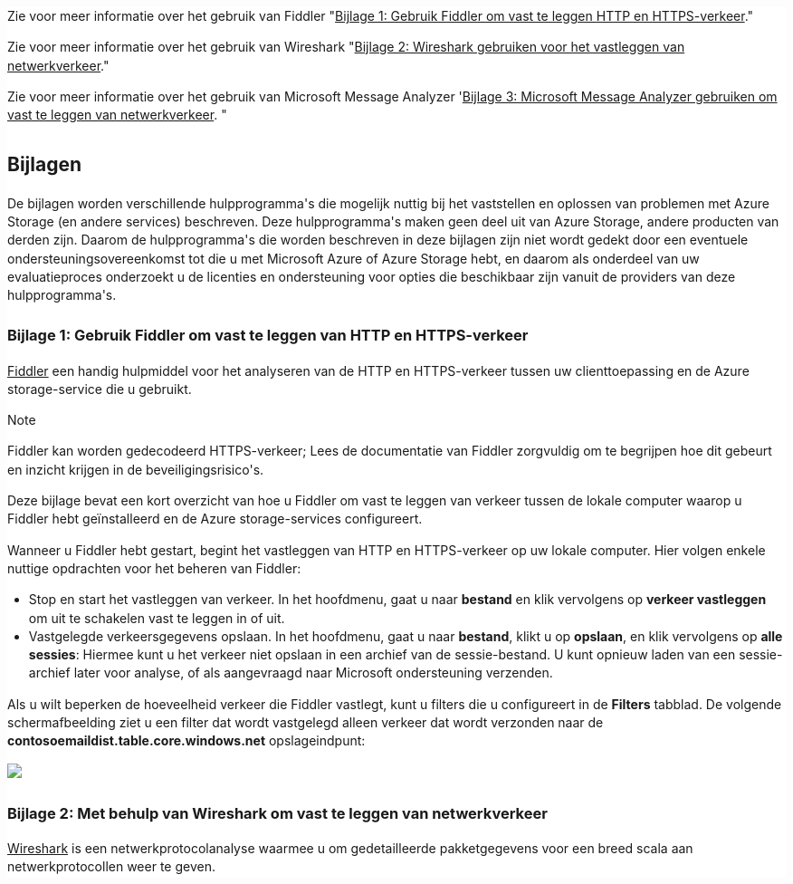 Zie voor meer informatie over het gebruik van Fiddler "[Bijlage 1: Gebruik Fiddler om vast te leggen HTTP en HTTPS-verkeer]."

Zie voor meer informatie over het gebruik van Wireshark "[Bijlage 2: Wireshark gebruiken voor het vastleggen van netwerkverkeer]."

Zie voor meer informatie over het gebruik van Microsoft Message Analyzer '[Bijlage 3: Microsoft Message Analyzer gebruiken om vast te leggen van netwerkverkeer]. "

## <a name="appendices"></a>Bijlagen
De bijlagen worden verschillende hulpprogramma's die mogelijk nuttig bij het vaststellen en oplossen van problemen met Azure Storage (en andere services) beschreven. Deze hulpprogramma's maken geen deel uit van Azure Storage, andere producten van derden zijn. Daarom de hulpprogramma's die worden beschreven in deze bijlagen zijn niet wordt gedekt door een eventuele ondersteuningsovereenkomst tot die u met Microsoft Azure of Azure Storage hebt, en daarom als onderdeel van uw evaluatieproces onderzoekt u de licenties en ondersteuning voor opties die beschikbaar zijn vanuit de providers van deze hulpprogramma's.

### <a name="appendix-1"></a>Bijlage 1: Gebruik Fiddler om vast te leggen van HTTP en HTTPS-verkeer
[Fiddler](http://www.telerik.com/fiddler) een handig hulpmiddel voor het analyseren van de HTTP en HTTPS-verkeer tussen uw clienttoepassing en de Azure storage-service die u gebruikt.

> [!NOTE]
> Fiddler kan worden gedecodeerd HTTPS-verkeer; Lees de documentatie van Fiddler zorgvuldig om te begrijpen hoe dit gebeurt en inzicht krijgen in de beveiligingsrisico's.
> 
> 

Deze bijlage bevat een kort overzicht van hoe u Fiddler om vast te leggen van verkeer tussen de lokale computer waarop u Fiddler hebt geïnstalleerd en de Azure storage-services configureert.

Wanneer u Fiddler hebt gestart, begint het vastleggen van HTTP en HTTPS-verkeer op uw lokale computer. Hier volgen enkele nuttige opdrachten voor het beheren van Fiddler:

* Stop en start het vastleggen van verkeer. In het hoofdmenu, gaat u naar **bestand** en klik vervolgens op **verkeer vastleggen** om uit te schakelen vast te leggen in of uit.
* Vastgelegde verkeersgegevens opslaan. In het hoofdmenu, gaat u naar **bestand**, klikt u op **opslaan**, en klik vervolgens op **alle sessies**: Hiermee kunt u het verkeer niet opslaan in een archief van de sessie-bestand. U kunt opnieuw laden van een sessie-archief later voor analyse, of als aangevraagd naar Microsoft ondersteuning verzenden.

Als u wilt beperken de hoeveelheid verkeer die Fiddler vastlegt, kunt u filters die u configureert in de **Filters** tabblad. De volgende schermafbeelding ziet u een filter dat wordt vastgelegd alleen verkeer dat wordt verzonden naar de **contosoemaildist.table.core.windows.net** opslageindpunt:

![][5]

### <a name="appendix-2"></a>Bijlage 2: Met behulp van Wireshark om vast te leggen van netwerkverkeer
[Wireshark](http://www.wireshark.org/) is een netwerkprotocolanalyse waarmee u om gedetailleerde pakketgegevens voor een breed scala aan netwerkprotocollen weer te geven.


[Inleiding]: #introduction
[Hoe deze handleiding is georganiseerd]: #how-this-guide-is-organized
[Bewaking van uw storage-service]: #monitoring-your-storage-service
[Servicestatus controleren]: #monitoring-service-health
[Bewaking van capaciteit]: #monitoring-capacity
[Bewaken van de beschikbaarheid]: #monitoring-availability
[Prestaties bewaken]: #monitoring-performance
[Diagnose van opslagproblemen]: #diagnosing-storage-issues
[Problemen met de service controleren]: #service-health-issues
[Prestatieproblemen]: #performance-issues
[Diagnose van fouten]: #diagnosing-errors
[Opslagproblemen emulator]: #storage-emulator-issues
[Opslag Logboekregistratieprogramma 's]: #storage-logging-tools
[Met behulp van hulpprogramma's voor logboekregistratie]: #using-network-logging-tools
[End-to-end tracering]: #end-to-end-tracing
[Logboekgegevens correleren]: #correlating-log-data
[Clientaanvraag-ID]: #client-request-id
[Server aanvraag-ID]: #server-request-id
[Timestamps]: #timestamps
[Hulp bij het oplossen van problemen]: #troubleshooting-guidance
[Prestatiegegevens geven hoge AverageE2ELatency en lage AverageServerLatency aan]: #metrics-show-high-AverageE2ELatency-and-low-AverageServerLatency
[Prestatiegegevens geven lage AverageE2ELatency en lage AverageServerLatency aan, maar de client ondervindt hoge latentie]: #metrics-show-low-AverageE2ELatency-and-low-AverageServerLatency
[Prestatiegegevens geven hoge AverageServerLatency aan]: #metrics-show-high-AverageServerLatency
[U ervaart onverwachte vertragingen bij de levering van berichten in een wachtrij]: #you-are-experiencing-unexpected-delays-in-message-delivery
[Prestatiegegevens geven een toename in PercentThrottlingError aan]: #metrics-show-an-increase-in-PercentThrottlingError
[Tijdelijke toename in percentthrottlingerror aan]: #transient-increase-in-PercentThrottlingError
[Permanente toename in percentthrottlingerror aan fout]: #permanent-increase-in-PercentThrottlingError
[Prestatiegegevens geven een toename in PercentTimeoutError aan]: #metrics-show-an-increase-in-PercentTimeoutError
[Prestatiegegevens geven een toename in PercentNetworkError aan]: #metrics-show-an-increase-in-PercentNetworkError
[De client ontvangt berichten van HTTP 403 (verboden)]: #the-client-is-receiving-403-messages
[De client is ontvangen HTTP 404 (niet gevonden)-berichten]: #the-client-is-receiving-404-messages
[De client of een ander proces verwijderd het object eerder]: #client-previously-deleted-the-object
[Een probleem met de autorisatie Shared Access Signature (SAS)]: #SAS-authorization-issue
[Client-side JavaScript-code is niet gemachtigd voor toegang tot het object]: #JavaScript-code-does-not-have-permission
[Netwerkfout]: #network-failure
[De client ontvangt berichten van de HTTP-409 (Conflict)]: #the-client-is-receiving-409-messages
[Metrische gegevens tonen lage PercentSuccess of analytics logboekvermeldingen bewerkingen hebben met de status van ClientOtherErrors]: #metrics-show-low-percent-success
[Capaciteit metrische gegevens tonen een onverwachte toename in opslaggebruik capaciteit]: #capacity-metrics-show-an-unexpected-increase
[Het probleem zich voordoet de opslagemulator voor ontwikkeling of tests gebruiken]: #your-issue-arises-from-using-the-storage-emulator
[Functie "X" werkt niet in de opslagemulator]: #feature-X-is-not-working
[Fout 'de waarde voor een van de HTTP-headers is niet de juiste indeling' wanneer u de opslagemulator]: #error-HTTP-header-not-correct-format
[Het uitvoeren van de opslagemulator is vereist beheerdersmachtigingen]: #storage-emulator-requires-administrative-privileges
[U ondervindt problemen met het installeren van de Azure SDK voor .NET]: #you-are-encountering-problems-installing-the-Windows-Azure-SDK
[U hebt een ander probleem met storage-service]: #you-have-a-different-issue-with-a-storage-service
[Bijlagen]: #appendices
[Bijlage 1: Gebruik Fiddler om vast te leggen HTTP en HTTPS-verkeer]: #appendix-1
[Bijlage 2: Wireshark gebruiken voor het vastleggen van netwerkverkeer]: #appendix-2
[Bijlage 3: Microsoft Message Analyzer gebruiken om vast te leggen van netwerkverkeer]: #appendix-3
[Bijlage 4: Met behulp van Excel metrische gegevens weergeven en gegevens aanmelden]: #appendix-4
[Bijlage 5: Controleren met Application Insights voor Azure DevOps]: #appendix-5
[1]: ./media/storage-monitoring-diagnosing-troubleshooting/overview.png
[3]: ./media/storage-monitoring-diagnosing-troubleshooting/hour-minute-metrics.png
[4]: ./media/storage-monitoring-diagnosing-troubleshooting/high-e2e-latency.png
[5]: ./media/storage-monitoring-diagnosing-troubleshooting/fiddler-screenshot.png
[6]: ./media/storage-monitoring-diagnosing-troubleshooting/wireshark-screenshot-1.png
[7]: ./media/storage-monitoring-diagnosing-troubleshooting/wireshark-screenshot-2.png
[8]: ./media/storage-monitoring-diagnosing-troubleshooting/wireshark-screenshot-3.png
[9]: ./media/storage-monitoring-diagnosing-troubleshooting/mma-screenshot-1.png
[10]: ./media/storage-monitoring-diagnosing-troubleshooting/mma-screenshot-2.png